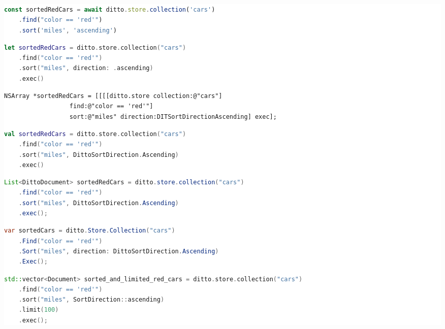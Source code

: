 ```js
const sortedRedCars = await ditto.store.collection('cars')
    .find("color == 'red'")
    .sort('miles', 'ascending')
```

</TabItem>
<TabItem value="swift">

```swift
let sortedRedCars = ditto.store.collection("cars")
    .find("color == 'red'")
    .sort("miles", direction: .ascending)
    .exec()
```

</TabItem>
<TabItem value="objc">

```objc
NSArray *sortedRedCars = [[[[ditto.store collection:@"cars"]
                  find:@"color == 'red'"]
                  sort:@"miles" direction:DITSortDirectionAscending] exec];
```

</TabItem>
<TabItem value="kotlin">

```kotlin
val sortedRedCars = ditto.store.collection("cars")
    .find("color == 'red'")
    .sort("miles", DittoSortDirection.Ascending)
    .exec()
```

</TabItem>
<TabItem value="java">

```java
List<DittoDocument> sortedRedCars = ditto.store.collection("cars")
    .find("color == 'red'")
    .sort("miles", DittoSortDirection.Ascending)
    .exec();
```

</TabItem>
<TabItem value="csharp">

```csharp
var sortedCars = ditto.Store.Collection("cars")
    .Find("color == 'red'")
    .Sort("miles", direction: DittoSortDirection.Ascending)
    .Exec();
```

</TabItem>
<TabItem value="cpp">

```cpp
std::vector<Document> sorted_and_limited_red_cars = ditto.store.collection("cars")
    .find("color == 'red'")
    .sort("miles", SortDirection::ascending)
    .limit(100)
    .exec();
```
